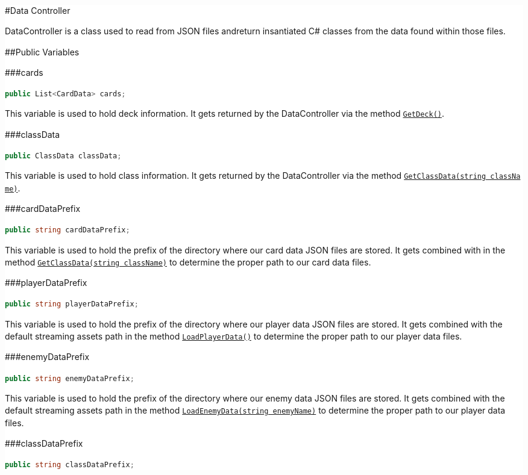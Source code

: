 #Data Controller

DataController is a class used to read from JSON files andreturn insantiated C# classes from the data found within those files.

##Public Variables

###cards

```csharp
public List<CardData> cards;
```
This variable is used to hold deck information.  It gets returned by the DataController via the method [`GetDeck()`](#data-controller-public-methods-getdeck).

###classData

```csharp
public ClassData classData;
```

This variable is used to hold class information.  It gets returned by the DataController via the method [`GetClassData(string className)`](#data-controller-public-methods-getclassdata-string-classname).

###cardDataPrefix

```csharp
public string cardDataPrefix;
```

This variable is used to hold the prefix of the directory where our card data JSON files are stored.  It gets combined with in the method [`GetClassData(string className)`](#data-controller-public-methods-getclassdata-string-classname) to determine the proper path to our card data files.


###playerDataPrefix

```csharp
public string playerDataPrefix;
```

This variable is used to hold the prefix of the directory where our player data JSON files are stored.  It gets combined with the default streaming assets path in the method [`LoadPlayerData()`](#data-controller-private-methods-loadplayerdata) to determine the proper path to our player data files.


###enemyDataPrefix

```csharp
public string enemyDataPrefix;
```

This variable is used to hold the prefix of the directory where our enemy data JSON files are stored.  It gets combined with the default streaming assets path in the method [`LoadEnemyData(string enemyName)`](#data-controller-private-methods-loadenemydata-string-enemyname) to determine the proper path to our player data files.



###classDataPrefix

```csharp
public string classDataPrefix;
```
